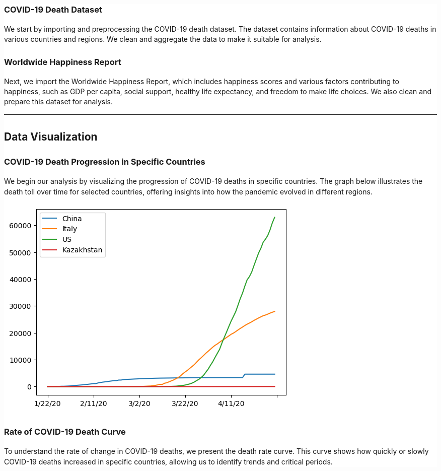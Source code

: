### COVID-19 Death Dataset

We start by importing and preprocessing the COVID-19 death dataset. The dataset contains information about COVID-19 deaths in various countries and regions. We clean and aggregate the data to make it suitable for analysis.

### Worldwide Happiness Report

Next, we import the Worldwide Happiness Report, which includes happiness scores and various factors contributing to happiness, such as GDP per capita, social support, healthy life expectancy, and freedom to make life choices. We also clean and prepare this dataset for analysis.

---

## Data Visualization

### COVID-19 Death Progression in Specific Countries

We begin our analysis by visualizing the progression of COVID-19 deaths in specific countries. The graph below illustrates the death toll over time for selected countries, offering insights into how the pandemic evolved in different regions.

![COVID-19 Deaths](images/covid_time.png)

### Rate of COVID-19 Death Curve

To understand the rate of change in COVID-19 deaths, we present the death rate curve. This curve shows how quickly or slowly COVID-19 deaths increased in specific countries, allowing us to identify trends and critical periods.
